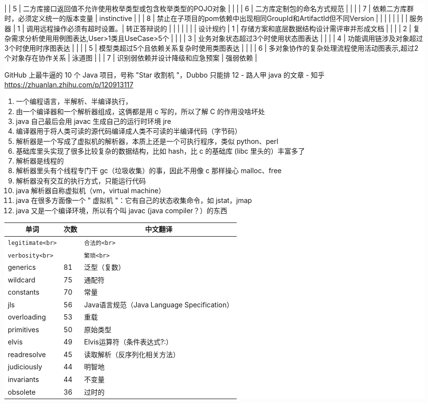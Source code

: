 |       | 5   | 二方库接口返回值不允许使用枚举类型或包含枚举类型的POJO对象                                                                                                                                             |                                   |
|       | 6   | 二方库定制包的命名方式规范                                                                                                                                                               |                                   |
|       | 7   | 依赖二方库群时，必须定义统一的版本变量                                                                                                                                                         | instinctive                       |
|       | 8   | 禁止在子项目的pom依赖中出现相同GroupId和ArtifactId但不同Version                                                                                                                               |                                   |
|       |     |                                                                                                                                                                             |                                   |
| 服务器   | 1   | 调用远程操作必须有超时设置。| 转正答辩说的                            |
|       |     |                                                                                                                                                                             |                                   |
| 设计规约  | 1   | 存储方案和底层数据结构设计需评审并形成文档                                                                                                                                                       |                                   |
|       | 2   | 复杂需求分析使用用例图表达,User>1类且UseCase>5个                                                                                                                                            |                                   |
|       | 3   | 业务对象状态超过3个时使用状态图表达                                                                                                                                                          |                                   |
|       | 4   | 功能调用链涉及对象超过3个时使用时序图表达                                                                                                                                                       |                                   |
|       | 5   | 模型类超过5个且依赖关系复杂时使用类图表达                                                                                                                                                       |                                   |
|       | 6   | 多对象协作的复杂处理流程使用活动图表示,超过2个对象存在协作关系                                                                                                                                            | 泳道图                               |
|       | 7   | 识别弱依赖并设计降级和应急预案                                                                                                                                                             | 强弱依赖                              |

GitHub 上最牛逼的 10 个 Java 项目，号称 "Star 收割机 "，Dubbo 只能排 12 - 路人甲 java 的文章 - 知乎  
https://zhuanlan.zhihu.com/p/120913117

1. 一个编程语言，半解析、半编译执行，
2. 由一个编译器和一个解析器组成，这俩都是用 c 写的，所以了解 C 的作用没啥坏处
3. java 自己最后会用 javac 生成自己的运行时环境 jre
4. 编译器用于将人类可读的源代码编译成人类不可读的半编译代码（字节码）
5. 解析器是一个写成了虚拟机的解析器，本质上还是一个可执行程序，类似 python、perl
6. 基础库里头实现了很多比较复杂的数据结构，比如 hash，比 c 的基础库 (libc 里头的）丰富多了
7. 解析器是线程的
8. 解析器里头有个线程专门干 gc（垃圾收集）的事，因此不用像 c 那样操心 malloc、free
9. 解析器没有交互的执行方式，只能运行代码
10. java 解析器自称虚拟机（vm，virtual machine）
11. java 在很多方面像一个 " 虚拟机 "：它有自己的状态收集命令，如 jstat，jmap
12. java 又是一个编译环境，所以有个叫 javac (java compiler？）的东西

| 单词             | 次数  | 中文翻译                                  |
| -------------- | --- | ------------------------------------- |
| `legitimate<br>` |     | `合法的<br>`                               |
| `verbosity<br>`  |     | `繁琐<br>`                                |
| generics       | 81  | 泛型（复数）|
| wildcard       | 75  | 通配符                                   |
| constants      | 70  | 常量                                    |
| jls            | 56  | Java语言规范（Java Language Specification）|
| overloading    | 53  | 重载                                    |
| primitives     | 50  | 原始类型                                  |
| elvis          | 49  | Elvis运算符（条件表达式?:）|
| readresolve    | 45  | 读取解析（反序列化相关方法）|
| judiciously    | 44  | 明智地                                   |
| invariants     | 44  | 不变量                                   |
| obsolete       | 36  | 过时的                                   |